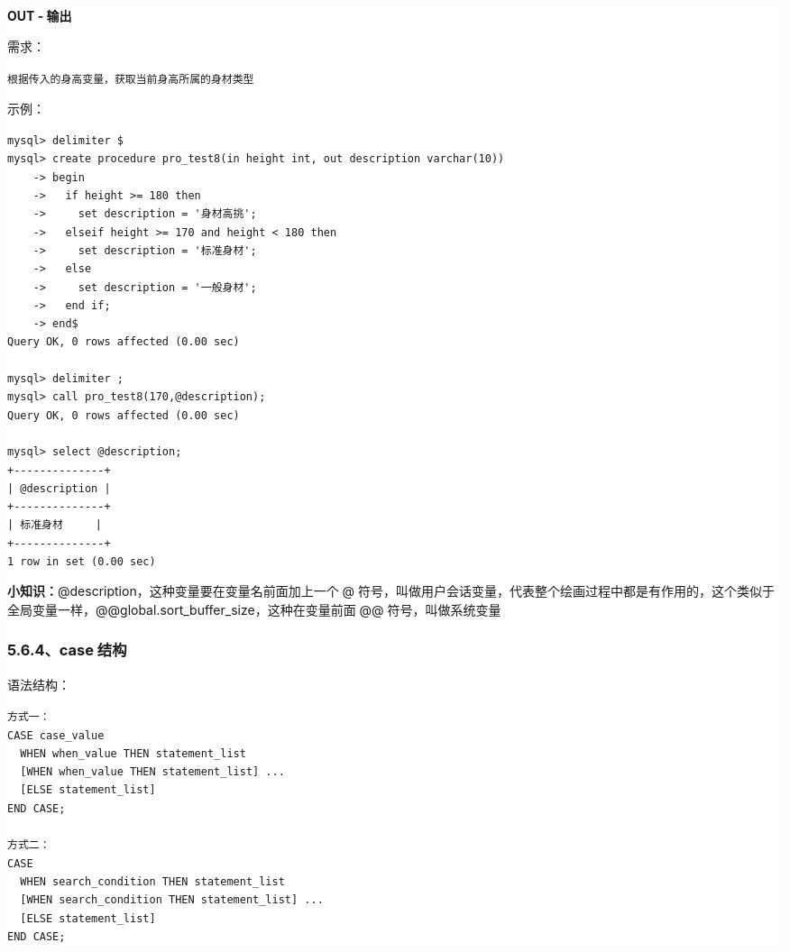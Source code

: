 **OUT - 输出**

需求：

```mysql
根据传入的身高变量，获取当前身高所属的身材类型
```

示例：

```mysql
mysql> delimiter $
mysql> create procedure pro_test8(in height int, out description varchar(10))
    -> begin
    ->   if height >= 180 then
    ->     set description = '身材高挑';
    ->   elseif height >= 170 and height < 180 then
    ->     set description = '标准身材';
    ->   else
    ->     set description = '一般身材';
    ->   end if;
    -> end$
Query OK, 0 rows affected (0.00 sec)

mysql> delimiter ;
mysql> call pro_test8(170,@description);
Query OK, 0 rows affected (0.00 sec)

mysql> select @description;
+--------------+
| @description |
+--------------+
| 标准身材     |
+--------------+
1 row in set (0.00 sec)
```

**小知识：**@description，这种变量要在变量名前面加上一个 @ 符号，叫做用户会话变量，代表整个绘画过程中都是有作用的，这个类似于全局变量一样，@@global.sort_buffer_size，这种在变量前面 @@ 符号，叫做系统变量



### 5.6.4、case 结构

语法结构：

```tex
方式一：
CASE case_value
  WHEN when_value THEN statement_list
  [WHEN when_value THEN statement_list] ...
  [ELSE statement_list]
END CASE;
  
方式二：
CASE
  WHEN search_condition THEN statement_list
  [WHEN search_condition THEN statement_list] ...
  [ELSE statement_list]
END CASE;
```
